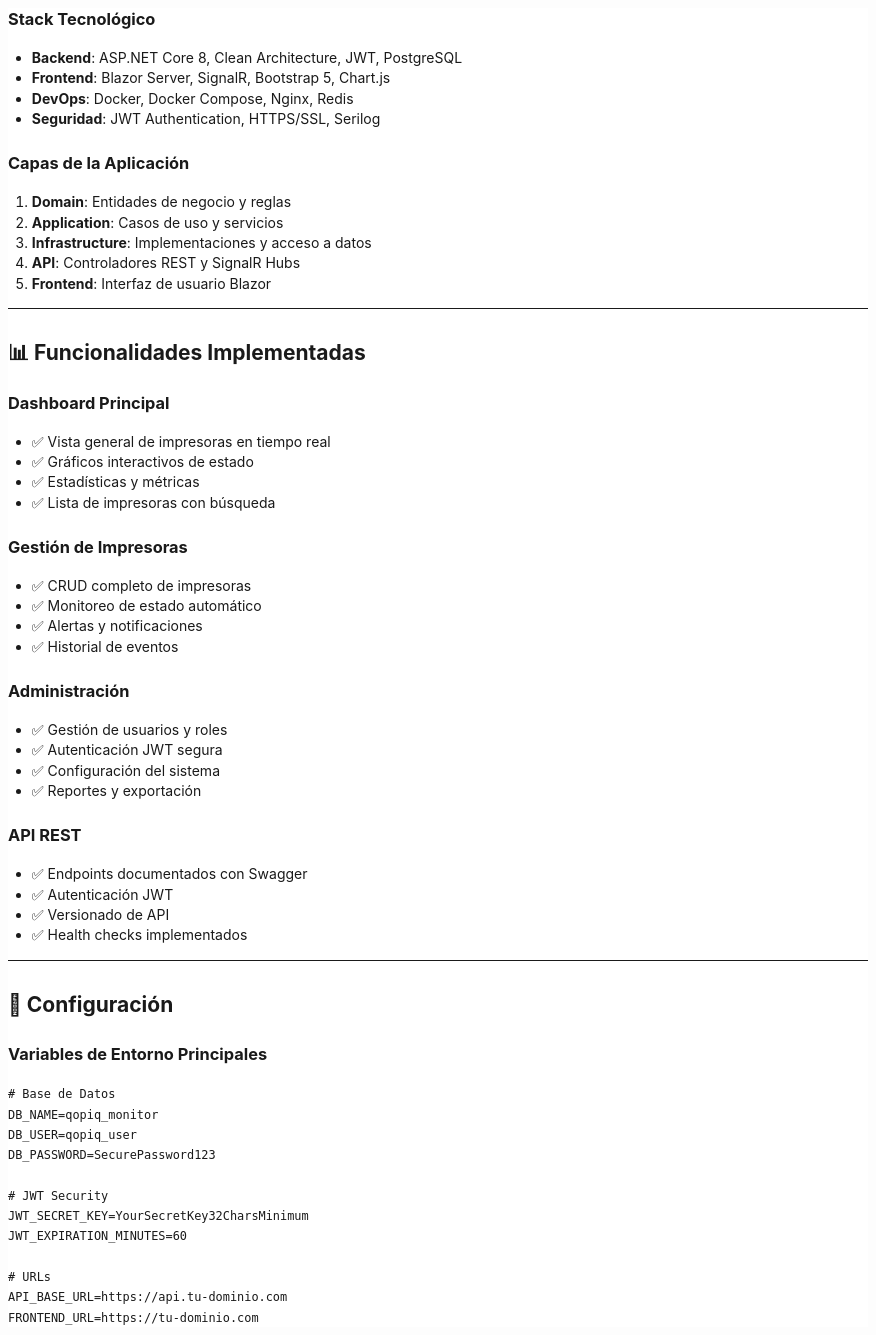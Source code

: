 ### Stack Tecnológico
- **Backend**: ASP.NET Core 8, Clean Architecture, JWT, PostgreSQL
- **Frontend**: Blazor Server, SignalR, Bootstrap 5, Chart.js  
- **DevOps**: Docker, Docker Compose, Nginx, Redis
- **Seguridad**: JWT Authentication, HTTPS/SSL, Serilog

### Capas de la Aplicación
1. **Domain**: Entidades de negocio y reglas
2. **Application**: Casos de uso y servicios
3. **Infrastructure**: Implementaciones y acceso a datos
4. **API**: Controladores REST y SignalR Hubs
5. **Frontend**: Interfaz de usuario Blazor

---

## 📊 Funcionalidades Implementadas

### Dashboard Principal
- ✅ Vista general de impresoras en tiempo real
- ✅ Gráficos interactivos de estado
- ✅ Estadísticas y métricas
- ✅ Lista de impresoras con búsqueda

### Gestión de Impresoras  
- ✅ CRUD completo de impresoras
- ✅ Monitoreo de estado automático
- ✅ Alertas y notificaciones
- ✅ Historial de eventos

### Administración
- ✅ Gestión de usuarios y roles
- ✅ Autenticación JWT segura
- ✅ Configuración del sistema
- ✅ Reportes y exportación

### API REST
- ✅ Endpoints documentados con Swagger
- ✅ Autenticación JWT
- ✅ Versionado de API
- ✅ Health checks implementados

---

## 🔧 Configuración

### Variables de Entorno Principales
```env
# Base de Datos
DB_NAME=qopiq_monitor
DB_USER=qopiq_user
DB_PASSWORD=SecurePassword123

# JWT Security  
JWT_SECRET_KEY=YourSecretKey32CharsMinimum
JWT_EXPIRATION_MINUTES=60

# URLs
API_BASE_URL=https://api.tu-dominio.com
FRONTEND_URL=https://tu-dominio.com
```
